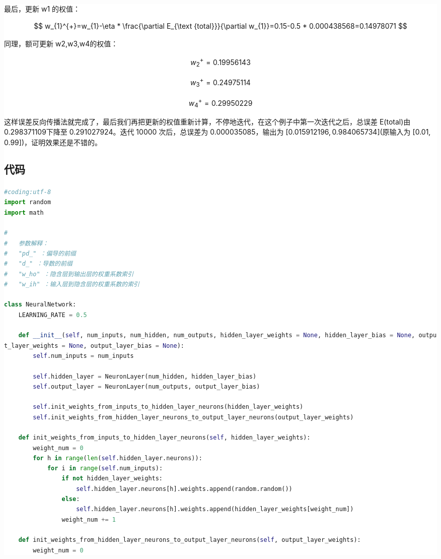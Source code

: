 
最后，更新 w1 的权值：

$$
w_{1}^{+}=w_{1}-\eta * \frac{\partial E_{\text {total}}}{\partial w_{1}}=0.15-0.5 * 0.000438568=0.14978071
$$


同理，额可更新 w2,w3,w4的权值：

$$
w_{2}^{+}=0.19956143
$$

$$
w_{3}^{+}=0.24975114
$$

$$
w_{4}^{+}=0.29950229
$$


这样误差反向传播法就完成了，最后我们再把更新的权值重新计算，不停地迭代，在这个例子中第一次迭代之后，总误差 E(total)由 0.298371109下降至 0.291027924。迭代 10000 次后，总误差为 0.000035085，输出为 $[0.015912196,0.984065734]$(原输入为 $[0.01,0.99]$)，证明效果还是不错的。



## 代码


```py
#coding:utf-8
import random
import math

#
#   参数解释：
#   "pd_" ：偏导的前缀
#   "d_" ：导数的前缀
#   "w_ho" ：隐含层到输出层的权重系数索引
#   "w_ih" ：输入层到隐含层的权重系数的索引

class NeuralNetwork:
    LEARNING_RATE = 0.5

    def __init__(self, num_inputs, num_hidden, num_outputs, hidden_layer_weights = None, hidden_layer_bias = None, output_layer_weights = None, output_layer_bias = None):
        self.num_inputs = num_inputs

        self.hidden_layer = NeuronLayer(num_hidden, hidden_layer_bias)
        self.output_layer = NeuronLayer(num_outputs, output_layer_bias)

        self.init_weights_from_inputs_to_hidden_layer_neurons(hidden_layer_weights)
        self.init_weights_from_hidden_layer_neurons_to_output_layer_neurons(output_layer_weights)

    def init_weights_from_inputs_to_hidden_layer_neurons(self, hidden_layer_weights):
        weight_num = 0
        for h in range(len(self.hidden_layer.neurons)):
            for i in range(self.num_inputs):
                if not hidden_layer_weights:
                    self.hidden_layer.neurons[h].weights.append(random.random())
                else:
                    self.hidden_layer.neurons[h].weights.append(hidden_layer_weights[weight_num])
                weight_num += 1

    def init_weights_from_hidden_layer_neurons_to_output_layer_neurons(self, output_layer_weights):
        weight_num = 0
```